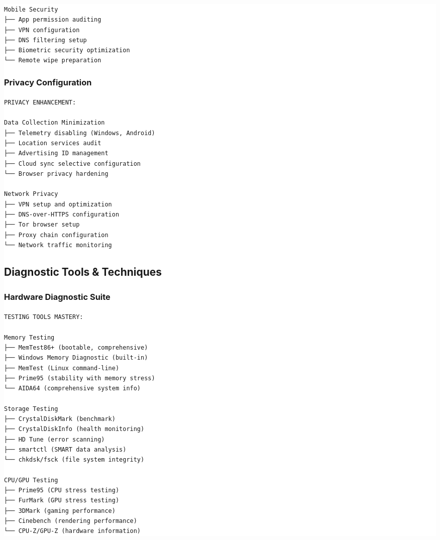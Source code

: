 ```
Mobile Security
├── App permission auditing
├── VPN configuration
├── DNS filtering setup
├── Biometric security optimization
└── Remote wipe preparation
```

### Privacy Configuration
```
PRIVACY ENHANCEMENT:

Data Collection Minimization
├── Telemetry disabling (Windows, Android)
├── Location services audit
├── Advertising ID management
├── Cloud sync selective configuration
└── Browser privacy hardening

Network Privacy
├── VPN setup and optimization
├── DNS-over-HTTPS configuration
├── Tor browser setup
├── Proxy chain configuration
└── Network traffic monitoring
```

## Diagnostic Tools & Techniques

### Hardware Diagnostic Suite
```
TESTING TOOLS MASTERY:

Memory Testing
├── MemTest86+ (bootable, comprehensive)
├── Windows Memory Diagnostic (built-in)
├── MemTest (Linux command-line)
├── Prime95 (stability with memory stress)
└── AIDA64 (comprehensive system info)

Storage Testing
├── CrystalDiskMark (benchmark)
├── CrystalDiskInfo (health monitoring)
├── HD Tune (error scanning)
├── smartctl (SMART data analysis)
└── chkdsk/fsck (file system integrity)

CPU/GPU Testing
├── Prime95 (CPU stress testing)
├── FurMark (GPU stress testing)
├── 3DMark (gaming performance)
├── Cinebench (rendering performance)
└── CPU-Z/GPU-Z (hardware information)
```
